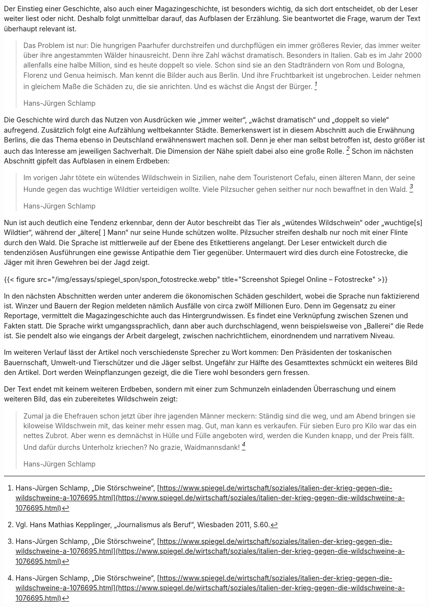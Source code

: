 Der Einstieg einer Geschichte, also auch einer Magazingeschichte, ist besonders wichtig, da sich dort entscheidet, ob der Leser weiter liest oder nicht. Deshalb folgt unmittelbar darauf, das Aufblasen der Erzählung. Sie beantwortet die Frage, warum der Text überhaupt relevant ist.

> Das Problem ist nur: Die hungrigen Paarhufer durchstreifen und durchpflügen ein immer größeres Revier, das immer weiter über ihre angestammten Wälder hinausreicht. Denn ihre Zahl wächst dramatisch. Besonders in Italien. Gab es im Jahr 2000 allenfalls eine halbe Million, sind es heute doppelt so viele. Schon sind sie an den Stadträndern von Rom und Bologna, Florenz und Genua heimisch. Man kennt die Bilder auch aus Berlin. Und ihre Fruchtbarkeit ist ungebrochen. Leider nehmen in gleichem Maße die Schäden zu, die sie anrichten. Und es wächst die Angst der Bürger. <cite>[^31]</cite>
>
> Hans-Jürgen Schlamp

[^31]: Hans-Jürgen Schlamp, „Die Störschweine“, [https://www.spiegel.de/wirtschaft/soziales/italien-der-krieg-gegen-die-wildschweine-a-1076695.html](https://www.spiegel.de/wirtschaft/soziales/italien-der-krieg-gegen-die-wildschweine-a-1076695.html)

Die Geschichte wird durch das Nutzen von Ausdrücken wie „immer weiter“, „wächst dramatisch“ und „doppelt so viele“ aufregend. Zusätzlich folgt eine Aufzählung weltbekannter Städte. Bemerkenswert ist in diesem Abschnitt auch die Erwähnung Berlins, die das Thema ebenso in Deutschland erwähnenswert machen soll. Denn je eher man selbst betroffen ist, desto größer ist auch das Interesse am jeweiligen Sachverhalt. Die Dimension der Nähe spielt dabei also eine große Rolle. <cite>[^32]</cite> Schon im nächsten Abschnitt gipfelt das Aufblasen in einem Erdbeben:

[^32]: Vgl. Hans Mathias Kepplinger, „Journalismus als Beruf“, Wiesbaden 2011, S.60.

> Im vorigen Jahr tötete ein wütendes Wildschwein in Sizilien, nahe dem Touristenort Cefalu, einen älteren Mann, der seine Hunde gegen das wuchtige Wildtier verteidigen wollte. Viele Pilzsucher gehen seither nur noch bewaffnet in den Wald. <cite>[^33]</cite>
>
> Hans-Jürgen Schlamp

[^33]: Hans-Jürgen Schlamp, „Die Störschweine“, [https://www.spiegel.de/wirtschaft/soziales/italien-der-krieg-gegen-die-wildschweine-a-1076695.html](https://www.spiegel.de/wirtschaft/soziales/italien-der-krieg-gegen-die-wildschweine-a-1076695.html)

Nun ist auch deutlich eine Tendenz erkennbar, denn der Autor beschreibt das Tier als „wütendes Wildschwein“ oder „wuchtige\[s\] Wildtier“, während der „ältere\[ \] Mann“ nur seine Hunde schützen wollte. Pilzsucher streifen deshalb nur noch mit einer Flinte durch den Wald. Die Sprache ist mittlerweile auf der Ebene des Etikettierens angelangt. Der Leser entwickelt durch die tendenziösen Ausführungen eine gewisse Antipathie dem Tier gegenüber. Untermauert wird dies durch eine Fotostrecke, die Jäger mit ihren Gewehren bei der Jagd zeigt.

{{< figure src="/img/essays/spiegel_spon/spon_fotostrecke.webp" title="Screenshot Spiegel Online – Fotostrecke" >}}

In den nächsten Abschnitten werden unter anderem die ökonomischen Schäden geschildert, wobei die Sprache nun faktizierend ist. Winzer und Bauern der Region meldeten nämlich Ausfälle von circa zwölf Millionen Euro. Denn im Gegensatz zu einer Reportage, vermittelt die Magazingeschichte auch das Hintergrundwissen. Es findet eine Verknüpfung zwischen Szenen und Fakten statt. Die Sprache wirkt umgangssprachlich, dann aber auch durchschlagend, wenn beispielsweise von „Ballerei“ die Rede ist. Sie pendelt also wie eingangs der Arbeit dargelegt, zwischen nachrichtlichem, einordnendem und narrativem Niveau.

Im weiteren Verlauf lässt der Artikel noch verschiedenste Sprecher zu Wort kommen: Den Präsidenten der toskanischen Bauernschaft, Umwelt-und Tierschützer und die Jäger selbst. Ungefähr zur Hälfte des Gesamttextes schmückt ein weiteres Bild den Artikel. Dort werden Weinpflanzungen gezeigt, die die Tiere wohl besonders gern fressen.

Der Text endet mit keinem weiteren Erdbeben, sondern mit einer zum Schmunzeln einladenden Überraschung und einem weiteren Bild, das ein zubereitetes Wildschwein zeigt:

> Zumal ja die Ehefrauen schon jetzt über ihre jagenden Männer meckern: Ständig sind die weg, und am Abend bringen sie kiloweise Wildschwein mit, das keiner mehr essen mag. Gut, man kann es verkaufen. Für sieben Euro pro Kilo war das ein nettes Zubrot. Aber wenn es demnächst in Hülle und Fülle angeboten wird, werden die Kunden knapp, und der Preis fällt. Und dafür durchs Unterholz kriechen? No grazie, Waidmannsdank! <cite>[^34]</cite>
>
> Hans-Jürgen Schlamp


[^1]: Leo Brawand, „Die Spiegel-Story. Wie alles anfing“, München 1987, S. 226.
[^2]: Vgl. Karoline Meta Beisel, „Mal verrückt sein“, [https://sz.de/1.2671770](https://sz.de/1.2671770)
[^3]: Lars Weisbrod, „Jetzt halt mal die Fresse“, [https://www.zeit.de/2017/49/jan-boehmermann-satire-angela-merkel-deutschland](https://www.zeit.de/2017/49/jan-boehmermann-satire-angela-merkel-deutschland)
[^4]: Vgl. Holger Rada, „Von der Druckerpresse zum Web-Server: Zeitungen und Magazine im Internet“, Berlin 1999, S. 149.
[^5]: Michael Haller, „Die Reportage“, Konstanz 2006, S. 83.
[^6]: Vgl. Michael Haller, „Die Reportage“, Konstanz 2006, S. 83.
[^7]: Vgl. Michael Haller, „Die Reportage“, Konstanz 2006, S. 96.
[^8]: Vgl. Michael Haller, „Die Reportage“, Konstanz 2006, S. 97.
[^9]: Michael Haller, „Die Reportage“, Konstanz 2006, S. 98.
[^10]: Vgl. Michael Haller, „Die Reportage“, Konstanz 2006, S. 98.
[^11]: Vgl. Michael Haller, „Die Reportage“, Konstanz 2006, S. 100.
[^12]: Stefan Lüddemann, „Kulturjournalismus. Medien, Themen, Praktiken“, in: Andrea Hausmann (Hg.), *Kunst- und Kulturmanagement*, Wiesbaden 2015, S.43.
[^13]: Gabriele Hooffacker/Klaus Meier (Hg.), „La Roches Einführung in den praktischen Journalismus. Mit genauer Beschreibung aller Ausbildungswege Deutschland · Österreich · Schweiz“, Wiesbaden 2017, S.140.
[^14]: Juliane Köster, „Journalistische Textsorten. Der Kommentar“, [https://www.br.de/alphalernen/faecher/deutsch/5-kommentar-journalistische-formen-100.html](https://www.br.de/alphalernen/faecher/deutsch/5-kommentar-journalistische-formen-100.html)
[^15]: Vgl. Holger Rada, „Von der Druckerpresse zum Web-Server: Zeitungen und Magazine im Internet“, Berlin 1999, S. 141.
[^16]: Vgl. Holger Rada, „Von der Druckerpresse zum Web-Server: Zeitungen und Magazine im Internet“, Berlin 1999, S. 149.
[^17]: von Booms o.J., zitiert nach Robin Meyer-Lucht, „Fallstudie Spiegel Online“, in: Peter Glotz/Robin Meyer-Lucht (Hg.), *Online gegen Print: Zeitung und Zeitschrift im Wandel*, Konstanz 2004, S. 215.
[^18]: Vgl. von Booms o.J., zitiert nach Robin Meyer-Lucht, „Fallstudie Spiegel Online“, in: Peter Glotz/Robin Meyer-Lucht (Hg.), *Online gegen Print: Zeitung und Zeitschrift im Wandel*, Konstanz 2004, S. 216.
[^19]: Vgl. Kurt, Chris/Lutteroth, Jule/Patalong, Frank/Sayami, Hanz Omar, „Geschichte und Entwicklung des Online-Journalismus“, [http://www.spiegel.de/netzwelt/web/spiegel-online-geschichte-und-entwicklung-des-online-journalismus-a-995631.html](http://www.spiegel.de/netzwelt/web/spiegel-online-geschichte-und-entwicklung-des-online-journalismus-a-995631.html)
[^20]: Vgl. Kurt, Chris/Lutteroth, Jule/Patalong, Frank/Sayami, Hanz Omar, „Geschichte und Entwicklung des Online-Journalismus“, [http://www.spiegel.de/netzwelt/web/spiegel-online-geschichte-und-entwicklung-des-online-journalismus-a-995631.html](http://www.spiegel.de/netzwelt/web/spiegel-online-geschichte-und-entwicklung-des-online-journalismus-a-995631.html)
[^21]: Vgl. Spiegel Media (a), „Markenprofil Spiegel Online“, [https://web.archive.org/web/20170921221446/http://spiegel.media/uploads/MarkenProfile/RoteGruppe/SPON\_Markenprofil.pdf](https://web.archive.org/web/20170921221446/http://spiegel.media/uploads/MarkenProfile/RoteGruppe/SPON_Markenprofil.pdf)
[^22]: Vgl. Robin Meyer-Lucht, „Fallstudie Spiegel Online“, in: Peter Glotz/Robin Meyer-Lucht (Hg.), *Online gegen Print: Zeitung und Zeitschrift im Wandel*, Konstanz 2004, S. 215.
[^23]: Vgl. Stefan Heijnk, „Texten fürs Web: Planen, schreiben, multimedial erzählen“, Heidelberg 2011, S. 28.
[^24]: Vgl. Stefan Heijnk, „Texten fürs Web: Planen, schreiben, multimedial erzählen“, Heidelberg 2011, S. 28.
[^25]: Vgl. Meedia, „Wo liegt eigentlich der Unterschied zwischen Content Marketing und Native Advertising?“ [Link fehlt :(]
[^26]: Hans Magnus Enzensberger, „Die Sprache des Spiegel“, in: Der Spiegel, Jg. 1957, H. 10, S. 48.
[^27]: Vgl. Robin Meyer-Lucht, „Spiegel verkehrt?“, [http://sz-magazin.sueddeutsche.de/drucken/text/3416](http://sz-magazin.sueddeutsche.de/drucken/text/3416)
[^28]: Vgl. Robin Meyer-Lucht, „Spiegel verkehrt?“, [http://sz-magazin.sueddeutsche.de/drucken/text/3416](http://sz-magazin.sueddeutsche.de/drucken/text/3416)
[^29]: Robin Meyer-Lucht, „Spiegel verkehrt?“, [http://sz-magazin.sueddeutsche.de/drucken/text/3416](http://sz-magazin.sueddeutsche.de/drucken/text/3416)
[^30]: Hans-Jürgen Schlamp, „Die Störschweine“, [https://www.spiegel.de/wirtschaft/soziales/italien-der-krieg-gegen-die-wildschweine-a-1076695.html](https://www.spiegel.de/wirtschaft/soziales/italien-der-krieg-gegen-die-wildschweine-a-1076695.html)
[^34]: Hans-Jürgen Schlamp, „Die Störschweine“, [https://www.spiegel.de/wirtschaft/soziales/italien-der-krieg-gegen-die-wildschweine-a-1076695.html](https://www.spiegel.de/wirtschaft/soziales/italien-der-krieg-gegen-die-wildschweine-a-1076695.html)
[^35]: Vgl. Nora Burgard-Arp, „Das neue SpOn-Jugendportal Bento: irgendwo zwischen Ernsthaftigkeit und Klamauk“, [https://web.archive.org/web/20170826193243/https://meedia.de/2015/10/01/das-neue-spon-jugendportal-bento-irgendwo-zwischen-ernsthaftigkeit-und-klamauk/](https://web.archive.org/web/20170826193243/https://meedia.de/2015/10/01/das-neue-spon-jugendportal-bento-irgendwo-zwischen-ernsthaftigkeit-und-klamauk/)
[^36]: Vanessa Steinmetz, „Wir sind politisch! Nur nicht so, wie andere es gerne hätten", [https://web.archive.org/web/20200610165027/https://www.bento.de/politik/bento-umfrage-warum-junge-menschen-politisch-sind-a-00000000-0003-0001-0000-000000061762](https://web.archive.org/web/20200610165027/https://www.bento.de/politik/bento-umfrage-warum-junge-menschen-politisch-sind-a-00000000-0003-0001-0000-000000061762)
[^37]: Spiegel Media (b), „Markenprofil bento“, [https://web.archive.org/web/20180127213057/http://spiegel.media/uploads/MarkenProfile/RoteGruppe/bento\_Markenprofil%20.pdf](https://web.archive.org/web/20180127213057/http://spiegel.media/uploads/MarkenProfile/RoteGruppe/bento_Markenprofil%20.pdf)
[^38]: Vgl. Spiegel Media (b), „Markenprofil bento“, [https://web.archive.org/web/20180127213057/http://spiegel.media/uploads/MarkenProfile/RoteGruppe/bento\_Markenprofil%20.pdf](https://web.archive.org/web/20180127213057/http://spiegel.media/uploads/MarkenProfile/RoteGruppe/bento_Markenprofil%20.pdf)
[^39]: Julia Bähr, „Saftige Verführung“, [https://www.faz.net/aktuell/feuilleton/clickbaiting-kreischende-zeitungsjungen-14198825.html](https://www.faz.net/aktuell/feuilleton/clickbaiting-kreischende-zeitungsjungen-14198825.html)
[^40]: Vgl. Jakob Steinschaden, „Anatomie des Clickbaiting: So ködern uns Upworthy, BuzzFeed und Co.“, [https://www.netzpiloten.de/anatomie-des-clickbaiting-koedern-uns-upworthy-buzzfeed-und-co-2/](https://www.netzpiloten.de/anatomie-des-clickbaiting-koedern-uns-upworthy-buzzfeed-und-co-2/)
[^41]: Lex Marmor, „Warum es beim Daten so gut ist, trans zu sein“, [https://web.archive.org/web/20200929001529/https://www.bento.de/gefuehle/liebe-warum-es-beim-daten-so-gut-ist-trans-zu-sein-a-00000000-0003-0001-0000-000002210706](https://web.archive.org/web/20200929001529/https://www.bento.de/gefuehle/liebe-warum-es-beim-daten-so-gut-ist-trans-zu-sein-a-00000000-0003-0001-0000-000002210706)
[^42]: Lex Marmor, „Warum es beim Daten so gut ist, trans zu sein“, [https://web.archive.org/web/20200929001529/https://www.bento.de/gefuehle/liebe-warum-es-beim-daten-so-gut-ist-trans-zu-sein-a-00000000-0003-0001-0000-000002210706](https://web.archive.org/web/20200929001529/https://www.bento.de/gefuehle/liebe-warum-es-beim-daten-so-gut-ist-trans-zu-sein-a-00000000-0003-0001-0000-000002210706)
[^43]: Lex Marmor, „Warum es beim Daten so gut ist, trans zu sein“, [https://web.archive.org/web/20200929001529/https://www.bento.de/gefuehle/liebe-warum-es-beim-daten-so-gut-ist-trans-zu-sein-a-00000000-0003-0001-0000-000002210706](https://web.archive.org/web/20200929001529/https://www.bento.de/gefuehle/liebe-warum-es-beim-daten-so-gut-ist-trans-zu-sein-a-00000000-0003-0001-0000-000002210706)
[^44]: Lex Marmor, „Warum es beim Daten so gut ist, trans zu sein“, [https://web.archive.org/web/20200929001529/https://www.bento.de/gefuehle/liebe-warum-es-beim-daten-so-gut-ist-trans-zu-sein-a-00000000-0003-0001-0000-000002210706](https://web.archive.org/web/20200929001529/https://www.bento.de/gefuehle/liebe-warum-es-beim-daten-so-gut-ist-trans-zu-sein-a-00000000-0003-0001-0000-000002210706)
[^45]: Lex Marmor, „Warum es beim Daten so gut ist, trans zu sein“, [https://web.archive.org/web/20200929001529/https://www.bento.de/gefuehle/liebe-warum-es-beim-daten-so-gut-ist-trans-zu-sein-a-00000000-0003-0001-0000-000002210706](https://web.archive.org/web/20200929001529/https://www.bento.de/gefuehle/liebe-warum-es-beim-daten-so-gut-ist-trans-zu-sein-a-00000000-0003-0001-0000-000002210706)